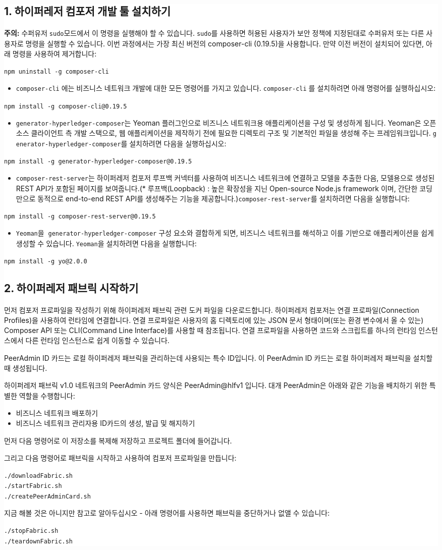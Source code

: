 ## 1. 하이퍼레저 컴포저 개발 툴 설치하기

**주의:** 수퍼유저 `sudo`모드에서 이 명령을 실행해야 할 수 있습니다. `sudo`를 사용하면 허용된 사용자가 보안 정책에 지정된대로 수퍼유저 또는 다른 사용자로 명령을 실행할 수 있습니다. 이번 과정에서는 가장 최신 버전의 composer-cli (0.19.5)을 사용합니다. 만약 이전 버전이 설치되어 있다면, 아래 명령을 사용하여 제거합니다:
```
npm uninstall -g composer-cli
```

* `composer-cli` 에는 비즈니스 네트워크 개발에 대한 모든 명령어를 가지고 있습니다. `composer-cli` 를 설치하려면 아래 명령어를 실행하십시오:
```
npm install -g composer-cli@0.19.5
```

* `generator-hyperledger-composer`는 Yeoman 플러그인으로 비즈니스 네트워크용 애플리케이션을 구성 및 생성하게 됩니다. Yeoman은 오픈 소스 클라이언트 측 개발 스택으로, 웹 애플리케이션을 제작하기 전에 필요한 디렉토리 구조 및 기본적인 파일을 생성해 주는 프레임워크입니다. `generator-hyperledger-composer`를 설치하려면 다음을 실행하십시오: 
```
npm install -g generator-hyperledger-composer@0.19.5
```

* `composer-rest-server`는 하이퍼레저 컴포저 루프백 커넥터를 사용하여 비즈니스 네트워크에 연결하고 모델을 추출한 다음, 모델용으로 생성된 REST API가 포함된 페이지를 보여줍니다.(* 루프백(Loopback) : 높은 확장성을 지닌 Open-source Node.js framework 이며, 간단한 코딩만으로 동적으로 end-to-end REST API를 생성해주는 기능을 제공합니다.)`composer-rest-server`를 설치하려면 다음을 실행합니다:
```
npm install -g composer-rest-server@0.19.5
```

* `Yeoman`을  `generator-hyperledger-composer` 구성 요소와 결합하게 되면, 비즈니스 네트워크를 해석하고 이를 기반으로 애플리케이션을 쉽게 생성할 수 있습니다. `Yeoman`을 설치하려면 다음을 실행합니다:
```
npm install -g yo@2.0.0
```

## 2. 하이퍼레저 패브릭 시작하기

먼저 컴포저 프로파일을 작성하기 위해 하이퍼레저 패브릭 관련 도커 파일을 다운로드합니다. 하이퍼레저 컴포저는 연결 프로파일(Connection Profiles)을 사용하여 런타임에 연결합니다. 연결 프로파일은 사용자의 홈 디렉토리에 있는 JSON 문서 형태이며(또는 환경 변수에서 올 수 있는) Composer API 또는 CLI(Command Line Interface)를 사용할 때 참조됩니다. 연결 프로파일을 사용하면 코드와 스크립트를 하나의 런타임 인스턴스에서 다른 런타임 인스턴스로 쉽게 이동할 수 있습니다.

PeerAdmin ID 카드는 로컬 하이퍼레저 패브릭을 관리하는데 사용되는 특수 ID입니다. 이 PeerAdmin ID 카드는 로컬 하이퍼레저 패브릭을 설치할 때 생성됩니다. 

하이퍼레저 패브릭 v1.0 네트워크의 PeerAdmin 카드 양식은 PeerAdmin@hlfv1 입니다. 대개 PeerAdmin은 아래와 같은 기능을 배치하기 위한 특별한 역할을 수행합니다: 

* 비즈니스 네트워크 배포하기
* 비즈니스 네트워크 관리자용 ID카드의 생성, 발급 및 해지하기 

먼저 다음 명령어로 이 저장소를 복제해 저장하고 프로젝트 폴더에 들어갑니다.

그리고 다음 명령어로 패브릭을 시작하고 사용하여 컴포저 프로파일을 만듭니다:
```bash
./downloadFabric.sh
./startFabric.sh
./createPeerAdminCard.sh
```  

지금 해볼 것은 아니지만 참고로 알아두십시오 - 아래 명령어를 사용하면 패브릭을 중단하거나 없앨 수 있습니다:
```
./stopFabric.sh
./teardownFabric.sh
```

